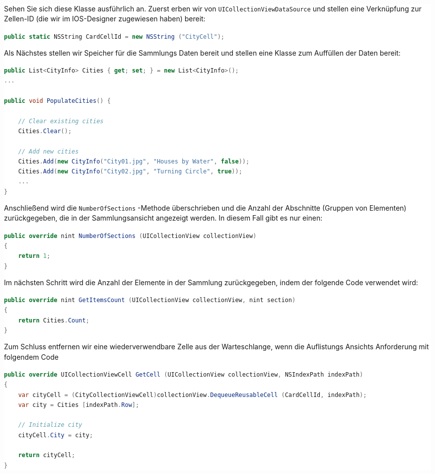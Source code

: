Sehen Sie sich diese Klasse ausführlich an. Zuerst erben wir von `UICollectionViewDataSource` und stellen eine Verknüpfung zur Zellen-ID (die wir im IOS-Designer zugewiesen haben) bereit:

```csharp
public static NSString CardCellId = new NSString ("CityCell");
```

Als Nächstes stellen wir Speicher für die Sammlungs Daten bereit und stellen eine Klasse zum Auffüllen der Daten bereit:

```csharp
public List<CityInfo> Cities { get; set; } = new List<CityInfo>();
...

public void PopulateCities() {

    // Clear existing cities
    Cities.Clear();

    // Add new cities
    Cities.Add(new CityInfo("City01.jpg", "Houses by Water", false));
    Cities.Add(new CityInfo("City02.jpg", "Turning Circle", true));
    ...
}
```

Anschließend wird die `NumberOfSections` -Methode überschrieben und die Anzahl der Abschnitte (Gruppen von Elementen) zurückgegeben, die in der Sammlungsansicht angezeigt werden. In diesem Fall gibt es nur einen:

```csharp
public override nint NumberOfSections (UICollectionView collectionView)
{
    return 1;
}
```

Im nächsten Schritt wird die Anzahl der Elemente in der Sammlung zurückgegeben, indem der folgende Code verwendet wird:

```csharp
public override nint GetItemsCount (UICollectionView collectionView, nint section)
{
    return Cities.Count;
}
```

Zum Schluss entfernen wir eine wiederverwendbare Zelle aus der Warteschlange, wenn die Auflistungs Ansichts Anforderung mit folgendem Code

```csharp
public override UICollectionViewCell GetCell (UICollectionView collectionView, NSIndexPath indexPath)
{
    var cityCell = (CityCollectionViewCell)collectionView.DequeueReusableCell (CardCellId, indexPath);
    var city = Cities [indexPath.Row];

    // Initialize city
    cityCell.City = city;

    return cityCell;
}
```
